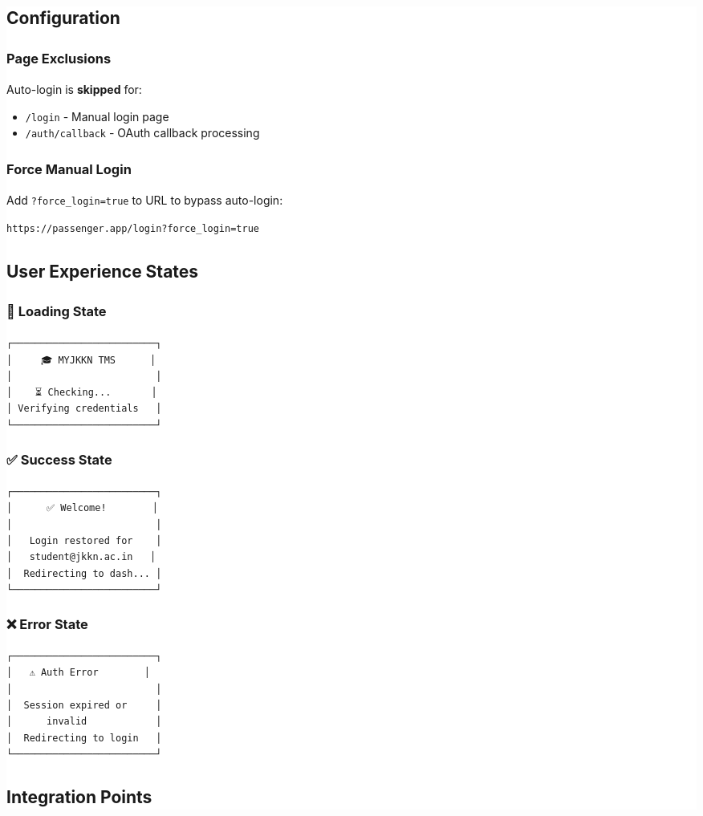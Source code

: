 ## Configuration

### **Page Exclusions**
Auto-login is **skipped** for:
- `/login` - Manual login page
- `/auth/callback` - OAuth callback processing

### **Force Manual Login**
Add `?force_login=true` to URL to bypass auto-login:
```
https://passenger.app/login?force_login=true
```

## User Experience States

### 🔄 **Loading State**
```
┌─────────────────────────┐
│     🎓 MYJKKN TMS      │
│                         │
│    ⏳ Checking...       │
│ Verifying credentials   │
└─────────────────────────┘
```

### ✅ **Success State**
```
┌─────────────────────────┐
│      ✅ Welcome!        │
│                         │
│   Login restored for    │
│   student@jkkn.ac.in   │
│  Redirecting to dash... │
└─────────────────────────┘
```

### ❌ **Error State**
```
┌─────────────────────────┐
│   ⚠️ Auth Error        │
│                         │
│  Session expired or     │
│      invalid            │
│  Redirecting to login   │
└─────────────────────────┘
```

## Integration Points
